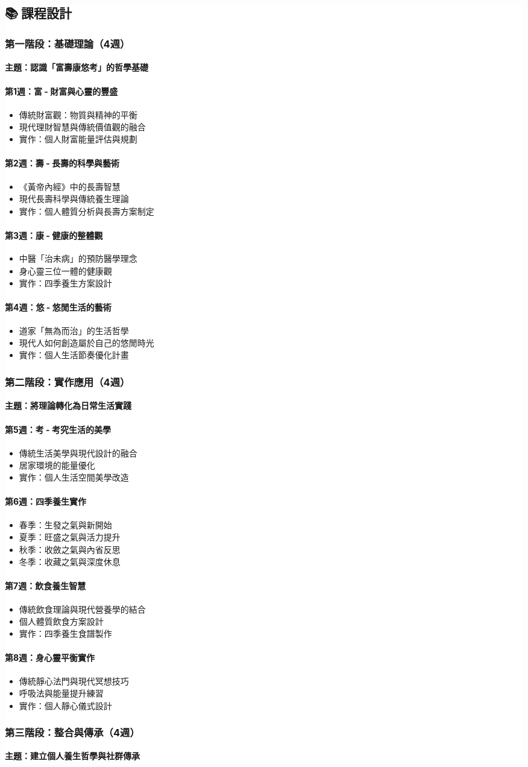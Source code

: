
## 📚 課程設計

### 第一階段：基礎理論（4週）
**主題：認識「富壽康悠考」的哲學基礎**

#### 第1週：富 - 財富與心靈的豐盛
- 傳統財富觀：物質與精神的平衡
- 現代理財智慧與傳統價值觀的融合
- 實作：個人財富能量評估與規劃

#### 第2週：壽 - 長壽的科學與藝術
- 《黃帝內經》中的長壽智慧
- 現代長壽科學與傳統養生理論
- 實作：個人體質分析與長壽方案制定

#### 第3週：康 - 健康的整體觀
- 中醫「治未病」的預防醫學理念
- 身心靈三位一體的健康觀
- 實作：四季養生方案設計

#### 第4週：悠 - 悠閒生活的藝術
- 道家「無為而治」的生活哲學
- 現代人如何創造屬於自己的悠閒時光
- 實作：個人生活節奏優化計畫

### 第二階段：實作應用（4週）
**主題：將理論轉化為日常生活實踐**

#### 第5週：考 - 考究生活的美學
- 傳統生活美學與現代設計的融合
- 居家環境的能量優化
- 實作：個人生活空間美學改造

#### 第6週：四季養生實作
- 春季：生發之氣與新開始
- 夏季：旺盛之氣與活力提升
- 秋季：收斂之氣與內省反思
- 冬季：收藏之氣與深度休息

#### 第7週：飲食養生智慧
- 傳統飲食理論與現代營養學的結合
- 個人體質飲食方案設計
- 實作：四季養生食譜製作

#### 第8週：身心靈平衡實作
- 傳統靜心法門與現代冥想技巧
- 呼吸法與能量提升練習
- 實作：個人靜心儀式設計

### 第三階段：整合與傳承（4週）
**主題：建立個人養生哲學與社群傳承**
